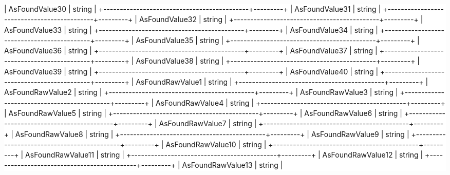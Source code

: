 | AsFoundValue30                             | string  |
+--------------------------------------------+---------+
| AsFoundValue31                             | string  |
+--------------------------------------------+---------+
| AsFoundValue32                             | string  |
+--------------------------------------------+---------+
| AsFoundValue33                             | string  |
+--------------------------------------------+---------+
| AsFoundValue34                             | string  |
+--------------------------------------------+---------+
| AsFoundValue35                             | string  |
+--------------------------------------------+---------+
| AsFoundValue36                             | string  |
+--------------------------------------------+---------+
| AsFoundValue37                             | string  |
+--------------------------------------------+---------+
| AsFoundValue38                             | string  |
+--------------------------------------------+---------+
| AsFoundValue39                             | string  |
+--------------------------------------------+---------+
| AsFoundValue40                             | string  |
+--------------------------------------------+---------+
| AsFoundRawValue1                           | string  |
+--------------------------------------------+---------+
| AsFoundRawValue2                           | string  |
+--------------------------------------------+---------+
| AsFoundRawValue3                           | string  |
+--------------------------------------------+---------+
| AsFoundRawValue4                           | string  |
+--------------------------------------------+---------+
| AsFoundRawValue5                           | string  |
+--------------------------------------------+---------+
| AsFoundRawValue6                           | string  |
+--------------------------------------------+---------+
| AsFoundRawValue7                           | string  |
+--------------------------------------------+---------+
| AsFoundRawValue8                           | string  |
+--------------------------------------------+---------+
| AsFoundRawValue9                           | string  |
+--------------------------------------------+---------+
| AsFoundRawValue10                          | string  |
+--------------------------------------------+---------+
| AsFoundRawValue11                          | string  |
+--------------------------------------------+---------+
| AsFoundRawValue12                          | string  |
+--------------------------------------------+---------+
| AsFoundRawValue13                          | string  |